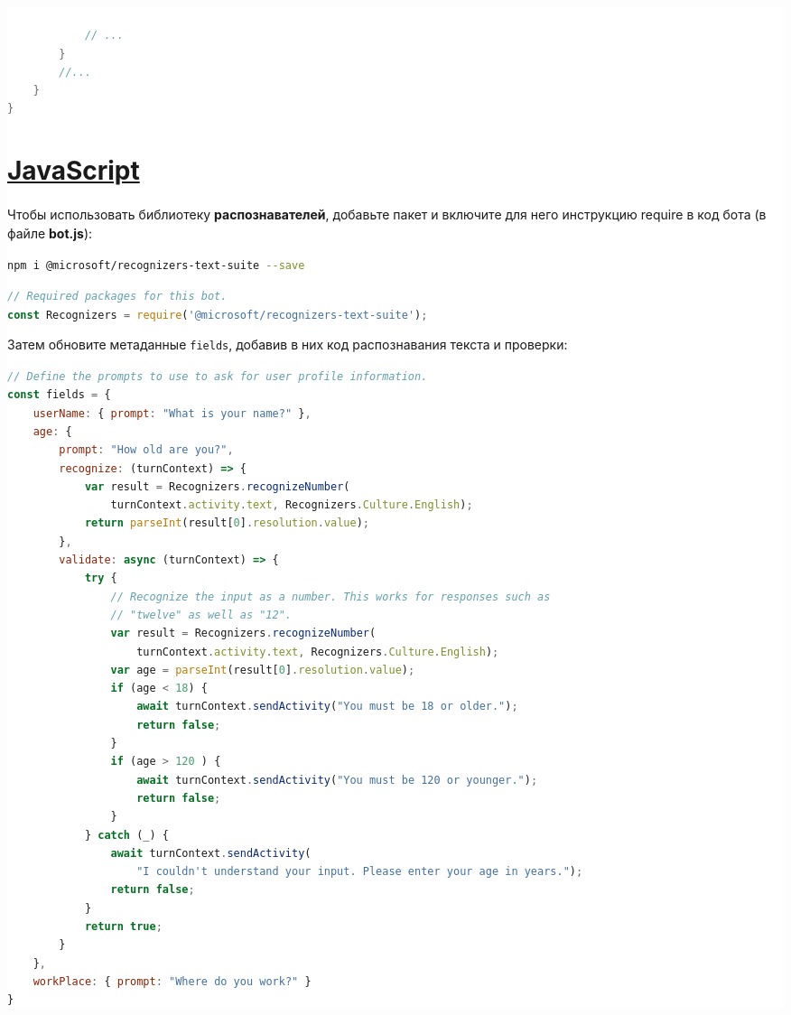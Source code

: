 ```csharp

            // ...
        }
        //...
    }
}
```

# <a name="javascripttabjavascript"></a>[JavaScript](#tab/javascript)

Чтобы использовать библиотеку **распознавателей**, добавьте пакет и включите для него инструкцию require в код бота (в файле **bot.js**):

```bash
npm i @microsoft/recognizers-text-suite --save
```

```javascript
// Required packages for this bot.
const Recognizers = require('@microsoft/recognizers-text-suite');
```

Затем обновите метаданные `fields`, добавив в них код распознавания текста и проверки:

```javascript
// Define the prompts to use to ask for user profile information.
const fields = {
    userName: { prompt: "What is your name?" },
    age: {
        prompt: "How old are you?",
        recognize: (turnContext) => {
            var result = Recognizers.recognizeNumber(
                turnContext.activity.text, Recognizers.Culture.English);
            return parseInt(result[0].resolution.value);
        },
        validate: async (turnContext) => {
            try {
                // Recognize the input as a number. This works for responses such as
                // "twelve" as well as "12".
                var result = Recognizers.recognizeNumber(
                    turnContext.activity.text, Recognizers.Culture.English);
                var age = parseInt(result[0].resolution.value);
                if (age < 18) {
                    await turnContext.sendActivity("You must be 18 or older.");
                    return false;
                }
                if (age > 120 ) {
                    await turnContext.sendActivity("You must be 120 or younger.");
                    return false;
                }
            } catch (_) {
                await turnContext.sendActivity(
                    "I couldn't understand your input. Please enter your age in years.");
                return false;
            }
            return true;
        }
    },
    workPlace: { prompt: "Where do you work?" }
}
```
